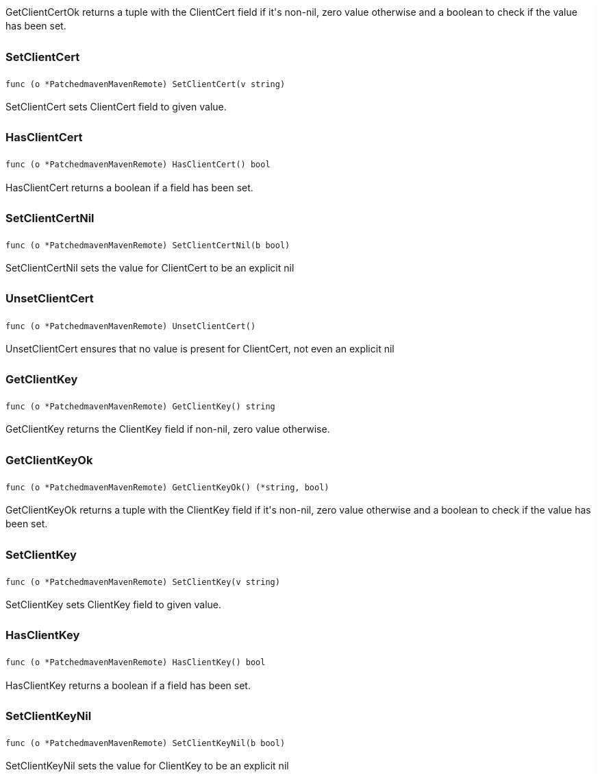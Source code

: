 GetClientCertOk returns a tuple with the ClientCert field if it's non-nil, zero value otherwise
and a boolean to check if the value has been set.

### SetClientCert

`func (o *PatchedmavenMavenRemote) SetClientCert(v string)`

SetClientCert sets ClientCert field to given value.

### HasClientCert

`func (o *PatchedmavenMavenRemote) HasClientCert() bool`

HasClientCert returns a boolean if a field has been set.

### SetClientCertNil

`func (o *PatchedmavenMavenRemote) SetClientCertNil(b bool)`

 SetClientCertNil sets the value for ClientCert to be an explicit nil

### UnsetClientCert
`func (o *PatchedmavenMavenRemote) UnsetClientCert()`

UnsetClientCert ensures that no value is present for ClientCert, not even an explicit nil
### GetClientKey

`func (o *PatchedmavenMavenRemote) GetClientKey() string`

GetClientKey returns the ClientKey field if non-nil, zero value otherwise.

### GetClientKeyOk

`func (o *PatchedmavenMavenRemote) GetClientKeyOk() (*string, bool)`

GetClientKeyOk returns a tuple with the ClientKey field if it's non-nil, zero value otherwise
and a boolean to check if the value has been set.

### SetClientKey

`func (o *PatchedmavenMavenRemote) SetClientKey(v string)`

SetClientKey sets ClientKey field to given value.

### HasClientKey

`func (o *PatchedmavenMavenRemote) HasClientKey() bool`

HasClientKey returns a boolean if a field has been set.

### SetClientKeyNil

`func (o *PatchedmavenMavenRemote) SetClientKeyNil(b bool)`

 SetClientKeyNil sets the value for ClientKey to be an explicit nil
